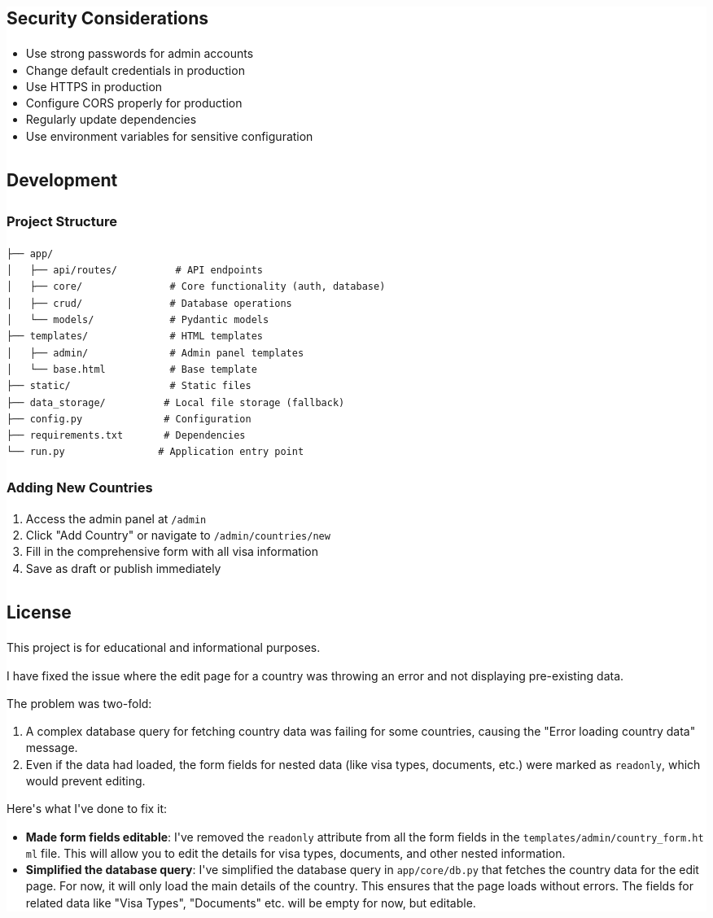 ## Security Considerations

- Use strong passwords for admin accounts
- Change default credentials in production
- Use HTTPS in production
- Configure CORS properly for production
- Regularly update dependencies
- Use environment variables for sensitive configuration

## Development

### Project Structure
```
├── app/
│   ├── api/routes/          # API endpoints
│   ├── core/               # Core functionality (auth, database)
│   ├── crud/               # Database operations
│   └── models/             # Pydantic models
├── templates/              # HTML templates
│   ├── admin/              # Admin panel templates
│   └── base.html           # Base template
├── static/                 # Static files
├── data_storage/          # Local file storage (fallback)
├── config.py              # Configuration
├── requirements.txt       # Dependencies
└── run.py                # Application entry point
```

### Adding New Countries
1. Access the admin panel at `/admin`
2. Click "Add Country" or navigate to `/admin/countries/new`
3. Fill in the comprehensive form with all visa information
4. Save as draft or publish immediately

## License

This project is for educational and informational purposes.

I have fixed the issue where the edit page for a country was throwing an error and not displaying pre-existing data.

The problem was two-fold:
1.  A complex database query for fetching country data was failing for some countries, causing the "Error loading country data" message.
2.  Even if the data had loaded, the form fields for nested data (like visa types, documents, etc.) were marked as `readonly`, which would prevent editing.

Here's what I've done to fix it:
-   **Made form fields editable**: I've removed the `readonly` attribute from all the form fields in the `templates/admin/country_form.html` file. This will allow you to edit the details for visa types, documents, and other nested information.
-   **Simplified the database query**: I've simplified the database query in `app/core/db.py` that fetches the country data for the edit page. For now, it will only load the main details of the country. This ensures that the page loads without errors. The fields for related data like "Visa Types", "Documents" etc. will be empty for now, but editable.
